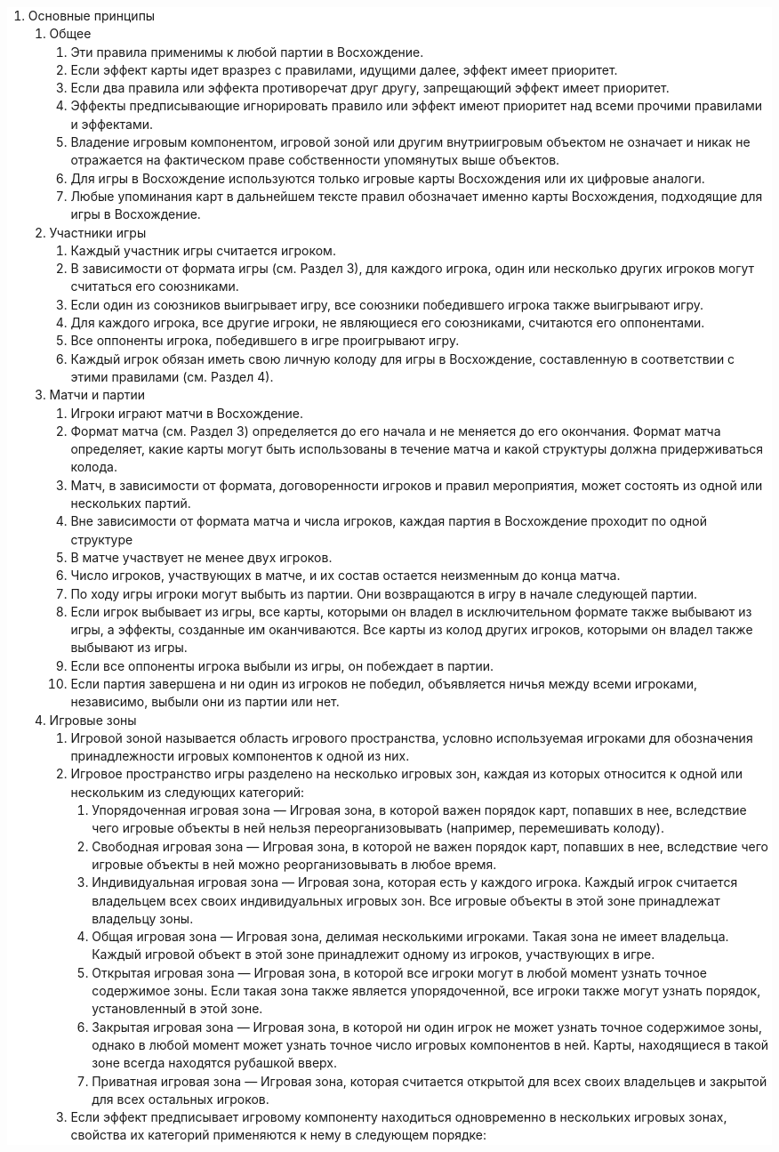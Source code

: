 1. Основные принципы
	1. Общее
		1. Эти правила применимы к любой партии в Восхождение.
		2. Если эффект карты идет вразрез с правилами, идущими далее, эффект имеет приоритет.
		3. Если два правила или эффекта противоречат друг другу, запрещающий эффект имеет приоритет.
		4. Эффекты предписывающие игнорировать правило или эффект имеют приоритет над всеми прочими правилами и эффектами.
		5. Владение игровым компонентом, игровой зоной или другим внутриигровым объектом не означает и никак не отражается на фактическом праве собственности упомянутых выше объектов.
		6. Для игры в Восхождение используются только игровые карты Восхождения или их цифровые аналоги.
		7. Любые упоминания карт в дальнейшем тексте правил обозначает именно карты Восхождения, подходящие для игры в Восхождение.
	2. Участники игры
		1. Каждый участник игры считается игроком.
		2. В зависимости от формата игры (см. Раздел 3), для каждого игрока, один или несколько других игроков могут считаться его союзниками.
		3. Если один из союзников выигрывает игру, все союзники победившего игрока также выигрывают игру.
		4. Для каждого игрока, все другие игроки, не являющиеся его союзниками, считаются его оппонентами.
		5. Все оппоненты игрока, победившего в игре проигрывают игру.
		6. Каждый игрок обязан иметь свою личную колоду для игры в Восхождение, составленную в соответствии с этими правилами (см. Раздел 4).
	3. Матчи и партии
		1. Игроки играют матчи в Восхождение.
		2. Формат матча (см. Раздел 3) определяется до его начала и не меняется до его окончания. Формат матча определяет, какие карты могут быть использованы в течение матча и какой структуры должна придерживаться колода. 
		3. Матч, в зависимости от формата, договоренности игроков и правил мероприятия, может состоять из одной или нескольких партий.
		4. Вне зависимости от формата матча и числа игроков, каждая партия в Восхождение проходит по одной структуре
		5. В матче участвует не менее двух игроков.
		6. Число игроков, участвующих в матче, и их состав остается неизменным до конца матча.
		7. По ходу игры игроки могут выбыть из партии. Они возвращаются в игру в начале следующей партии.
		8. Если игрок выбывает из игры, все карты, которыми он владел в исключительном формате также выбывают из игры, а эффекты, созданные им оканчиваются. Все карты из колод других игроков, которыми он владел также выбывают из игры.
		9. Если все оппоненты игрока выбыли из игры, он побеждает в партии.
		10. Если партия завершена и ни один из игроков не победил, объявляется ничья между всеми игроками, независимо, выбыли они из партии или нет.
	4. Игровые зоны
		1. Игровой зоной называется область игрового пространства, условно используемая игроками для обозначения принадлежности игровых компонентов к одной из них.
		2. Игровое пространство игры разделено на несколько игровых зон, каждая из которых относится к одной или нескольким из следующих категорий:
			1. Упорядоченная игровая зона — Игровая зона, в которой важен порядок карт, попавших в нее, вследствие чего игровые объекты в ней нельзя переорганизовывать (например, перемешивать колоду).
			2. Свободная игровая зона — Игровая зона, в которой не важен порядок карт, попавших в нее, вследствие чего игровые объекты в ней можно реорганизовывать в любое время.
			3. Индивидуальная игровая зона — Игровая зона, которая есть у каждого игрока. Каждый игрок считается владельцем всех своих индивидуальных игровых зон. Все игровые объекты в этой зоне принадлежат владельцу зоны.
			4. Общая игровая зона — Игровая зона, делимая несколькими игроками. Такая зона не имеет владельца. Каждый игровой объект в этой зоне принадлежит одному из игроков, участвующих в игре.
			5. Открытая игровая зона — Игровая зона, в которой все игроки могут в любой момент узнать точное содержимое зоны. Если такая зона также является упорядоченной, все игроки также могут узнать порядок, установленный в этой зоне.
			6. Закрытая игровая зона — Игровая зона, в которой ни один игрок не может узнать точное содержимое зоны, однако в любой момент может узнать точное число игровых компонентов в ней. Карты, находящиеся в такой зоне всегда находятся рубашкой вверх.
			7. Приватная игровая зона — Игровая зона, которая считается открытой для всех своих владельцев и закрытой для всех остальных игроков.
		3. Если эффект предписывает игровому компоненту находиться одновременно в нескольких игровых зонах, свойства их категорий применяются к нему в следующем порядке: